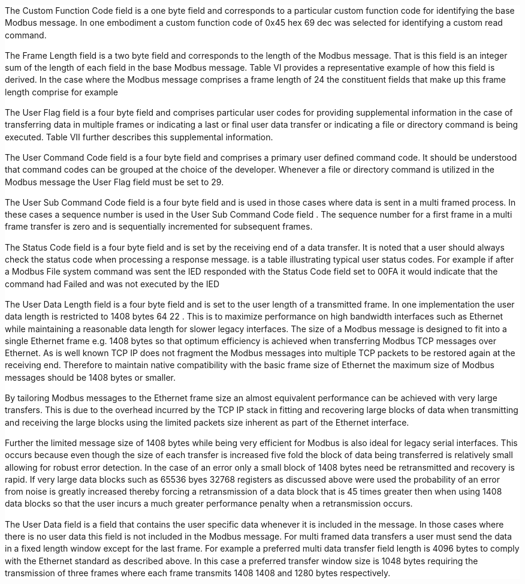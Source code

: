 The Custom Function Code field is a one byte field and corresponds to a particular custom function code for identifying the base Modbus message. In one embodiment a custom function code of 0x45 hex 69 dec was selected for identifying a custom read command.

The Frame Length field is a two byte field and corresponds to the length of the Modbus message. That is this field is an integer sum of the length of each field in the base Modbus message. Table VI provides a representative example of how this field is derived. In the case where the Modbus message comprises a frame length of 24 the constituent fields that make up this frame length comprise for example 

The User Flag field is a four byte field and comprises particular user codes for providing supplemental information in the case of transferring data in multiple frames or indicating a last or final user data transfer or indicating a file or directory command is being executed. Table VII further describes this supplemental information.

The User Command Code field is a four byte field and comprises a primary user defined command code. It should be understood that command codes can be grouped at the choice of the developer. Whenever a file or directory command is utilized in the Modbus message the User Flag field must be set to 29.

The User Sub Command Code field is a four byte field and is used in those cases where data is sent in a multi framed process. In these cases a sequence number is used in the User Sub Command Code field . The sequence number for a first frame in a multi frame transfer is zero and is sequentially incremented for subsequent frames.

The Status Code field is a four byte field and is set by the receiving end of a data transfer. It is noted that a user should always check the status code when processing a response message. is a table illustrating typical user status codes. For example if after a Modbus File system command was sent the IED responded with the Status Code field set to 00FA it would indicate that the command had Failed and was not executed by the IED 

The User Data Length field is a four byte field and is set to the user length of a transmitted frame. In one implementation the user data length is restricted to 1408 bytes 64 22 . This is to maximize performance on high bandwidth interfaces such as Ethernet while maintaining a reasonable data length for slower legacy interfaces. The size of a Modbus message is designed to fit into a single Ethernet frame e.g. 1408 bytes so that optimum efficiency is achieved when transferring Modbus TCP messages over Ethernet. As is well known TCP IP does not fragment the Modbus messages into multiple TCP packets to be restored again at the receiving end. Therefore to maintain native compatibility with the basic frame size of Ethernet the maximum size of Modbus messages should be 1408 bytes or smaller.

By tailoring Modbus messages to the Ethernet frame size an almost equivalent performance can be achieved with very large transfers. This is due to the overhead incurred by the TCP IP stack in fitting and recovering large blocks of data when transmitting and receiving the large blocks using the limited packets size inherent as part of the Ethernet interface.

Further the limited message size of 1408 bytes while being very efficient for Modbus is also ideal for legacy serial interfaces. This occurs because even though the size of each transfer is increased five fold the block of data being transferred is relatively small allowing for robust error detection. In the case of an error only a small block of 1408 bytes need be retransmitted and recovery is rapid. If very large data blocks such as 65536 byes 32768 registers as discussed above were used the probability of an error from noise is greatly increased thereby forcing a retransmission of a data block that is 45 times greater then when using 1408 data blocks so that the user incurs a much greater performance penalty when a retransmission occurs.

The User Data field is a field that contains the user specific data whenever it is included in the message. In those cases where there is no user data this field is not included in the Modbus message. For multi framed data transfers a user must send the data in a fixed length window except for the last frame. For example a preferred multi data transfer field length is 4096 bytes to comply with the Ethernet standard as described above. In this case a preferred transfer window size is 1048 bytes requiring the transmission of three frames where each frame transmits 1408 1408 and 1280 bytes respectively.
